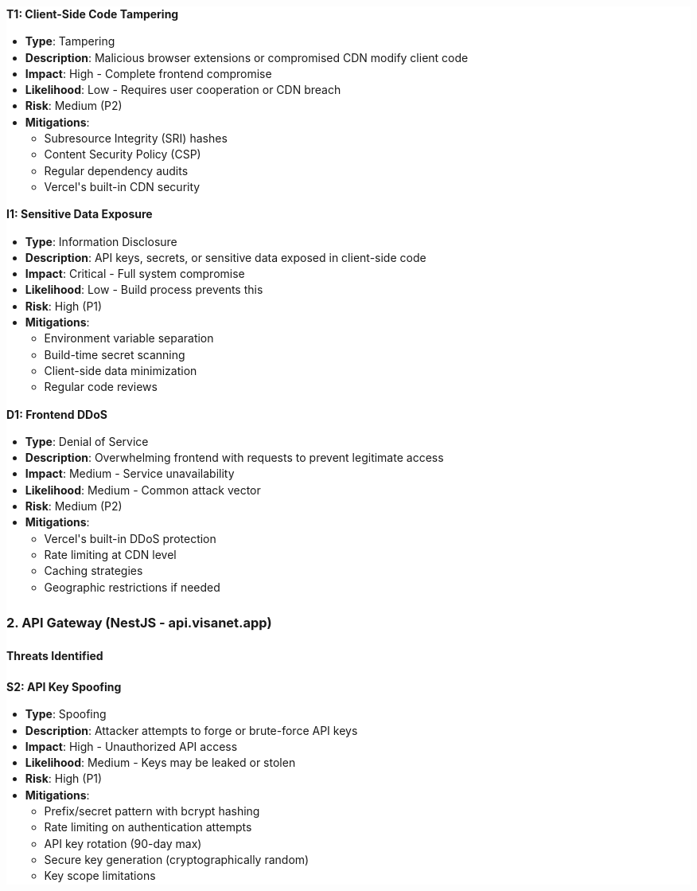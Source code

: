 **T1: Client-Side Code Tampering**

- **Type**: Tampering
- **Description**: Malicious browser extensions or compromised CDN modify client code
- **Impact**: High - Complete frontend compromise
- **Likelihood**: Low - Requires user cooperation or CDN breach
- **Risk**: Medium (P2)
- **Mitigations**:
  - Subresource Integrity (SRI) hashes
  - Content Security Policy (CSP)
  - Regular dependency audits
  - Vercel's built-in CDN security

**I1: Sensitive Data Exposure**

- **Type**: Information Disclosure
- **Description**: API keys, secrets, or sensitive data exposed in client-side code
- **Impact**: Critical - Full system compromise
- **Likelihood**: Low - Build process prevents this
- **Risk**: High (P1)
- **Mitigations**:
  - Environment variable separation
  - Build-time secret scanning
  - Client-side data minimization
  - Regular code reviews

**D1: Frontend DDoS**

- **Type**: Denial of Service
- **Description**: Overwhelming frontend with requests to prevent legitimate access
- **Impact**: Medium - Service unavailability
- **Likelihood**: Medium - Common attack vector
- **Risk**: Medium (P2)
- **Mitigations**:
  - Vercel's built-in DDoS protection
  - Rate limiting at CDN level
  - Caching strategies
  - Geographic restrictions if needed

### 2. API Gateway (NestJS - api.visanet.app)

#### Threats Identified

**S2: API Key Spoofing**

- **Type**: Spoofing
- **Description**: Attacker attempts to forge or brute-force API keys
- **Impact**: High - Unauthorized API access
- **Likelihood**: Medium - Keys may be leaked or stolen
- **Risk**: High (P1)
- **Mitigations**:
  - Prefix/secret pattern with bcrypt hashing
  - Rate limiting on authentication attempts
  - API key rotation (90-day max)
  - Secure key generation (cryptographically random)
  - Key scope limitations
